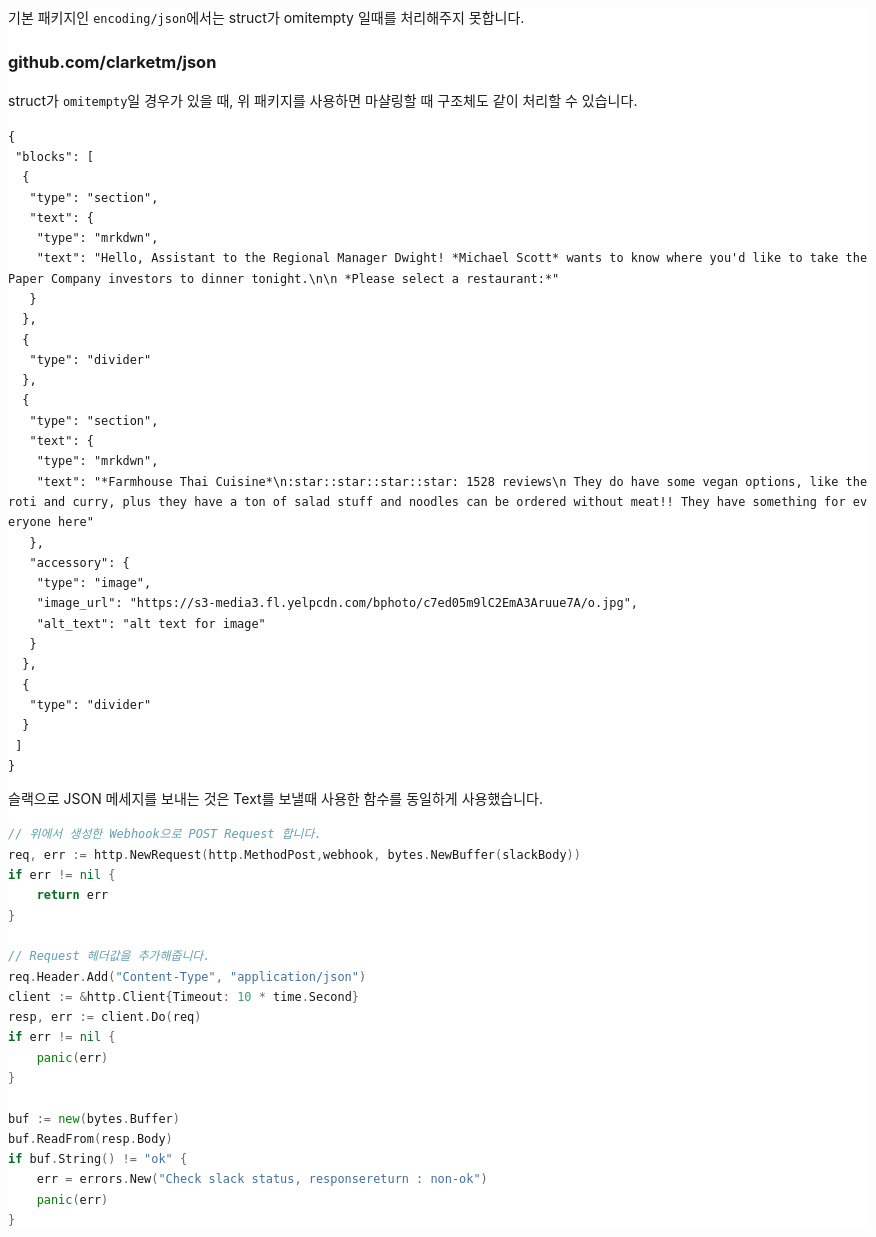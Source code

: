 기본 패키지인 `encoding/json`에서는 struct가 omitempty 일때를 처리해주지 못합니다. <br>

### github.com/clarketm/json
struct가 `omitempty`일 경우가 있을 때, 위 패키지를 사용하면 마샬링할 때 구조체도 같이 처리할 수 있습니다.

```shell
{
 "blocks": [
  {
   "type": "section",
   "text": {
    "type": "mrkdwn",
    "text": "Hello, Assistant to the Regional Manager Dwight! *Michael Scott* wants to know where you'd like to take the Paper Company investors to dinner tonight.\n\n *Please select a restaurant:*"
   }
  },
  {
   "type": "divider"
  },
  {
   "type": "section",
   "text": {
    "type": "mrkdwn",
    "text": "*Farmhouse Thai Cuisine*\n:star::star::star::star: 1528 reviews\n They do have some vegan options, like the roti and curry, plus they have a ton of salad stuff and noodles can be ordered without meat!! They have something for everyone here"
   },
   "accessory": {
    "type": "image",
    "image_url": "https://s3-media3.fl.yelpcdn.com/bphoto/c7ed05m9lC2EmA3Aruue7A/o.jpg",
    "alt_text": "alt text for image"
   }
  },
  {
   "type": "divider"
  }
 ]
}
```

슬랙으로 JSON 메세지를 보내는 것은 Text를 보낼때 사용한 함수를 동일하게 사용했습니다.
```go
// 위에서 생성한 Webhook으로 POST Request 합니다.
req, err := http.NewRequest(http.MethodPost,webhook, bytes.NewBuffer(slackBody))
if err != nil {
	return err
}

// Request 헤더값을 추가해줍니다.
req.Header.Add("Content-Type", "application/json")
client := &http.Client{Timeout: 10 * time.Second}
resp, err := client.Do(req)
if err != nil {
	panic(err)
}

buf := new(bytes.Buffer)
buf.ReadFrom(resp.Body)
if buf.String() != "ok" {
	err = errors.New("Check slack status, responsereturn : non-ok")
    panic(err)
}
```
